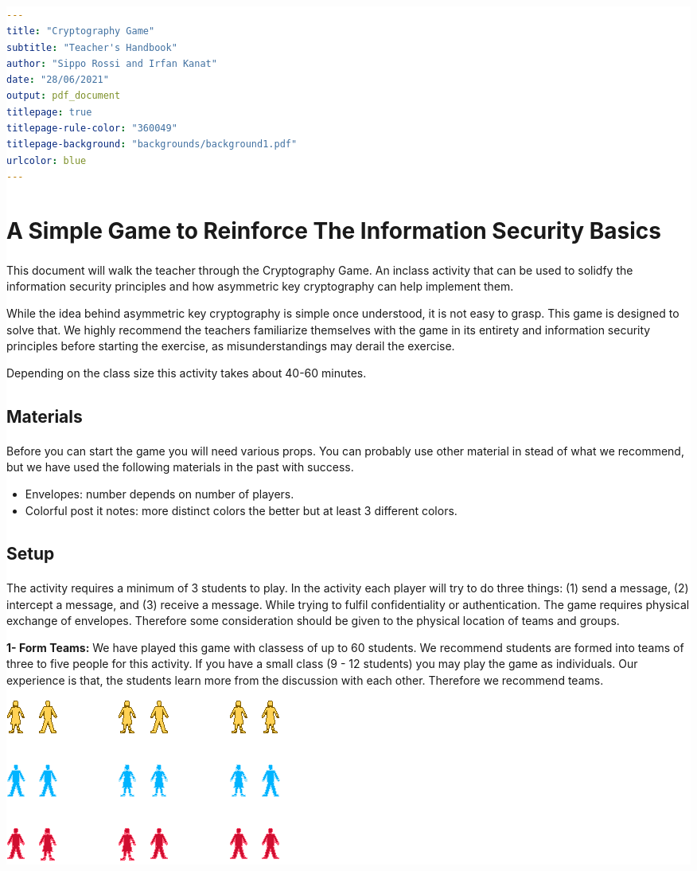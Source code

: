 ```yaml
---
title: "Cryptography Game"
subtitle: "Teacher's Handbook"
author: "Sippo Rossi and Irfan Kanat"
date: "28/06/2021"
output: pdf_document
titlepage: true
titlepage-rule-color: "360049"
titlepage-background: "backgrounds/background1.pdf"
urlcolor: blue
---
```


# A Simple Game to Reinforce The Information Security Basics

This document will walk the teacher through the Cryptography Game. An inclass activity that can be used to solidfy the information security principles and how asymmetric key cryptography can help implement them.

While the idea behind asymmetric key cryptography is simple once understood, it is not easy to grasp. This game is designed to solve that. We highly recommend the teachers familiarize themselves with the game in its entirety and information security principles before starting the exercise, as misunderstandings may derail the exercise.

Depending on the class size this activity takes about 40-60 minutes.

## Materials

Before you can start the game you will need various props. You can probably use other material in stead of what we recommend, but we have used the following materials in the past with success.

* Envelopes: number depends on number of players.
* Colorful post it notes: more distinct colors the better but at least 3 different colors.

## Setup

The activity requires a minimum of 3 students to play. In the activity each player will try to do three things: (1) send a message, (2) intercept a message, and (3) receive a message. While trying to fulfil confidentiality or authentication. The game requires physical exchange of envelopes. Therefore some consideration should be given to the physical location of teams and groups.

**1- Form Teams:** We have played this game with classess of up to 60 students. We recommend students are formed into teams of three to five people for this activity. If you have a small class (9 - 12 students) you may play the game as individuals. Our experience is that, the students learn more from the discussion with each other. Therefore we recommend teams.

![Form Teams](figures/GameSetup1.png)
